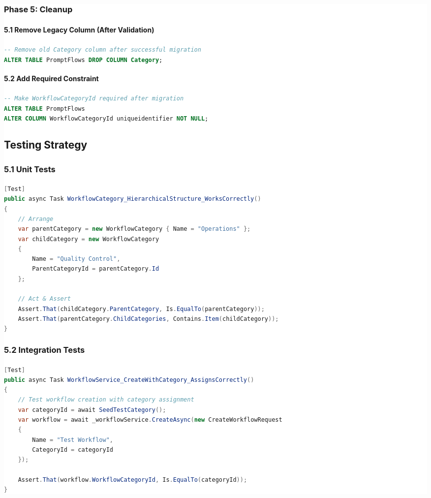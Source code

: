 ### Phase 5: Cleanup

#### 5.1 Remove Legacy Column (After Validation)
```sql
-- Remove old Category column after successful migration
ALTER TABLE PromptFlows DROP COLUMN Category;
```

#### 5.2 Add Required Constraint
```sql
-- Make WorkflowCategoryId required after migration
ALTER TABLE PromptFlows 
ALTER COLUMN WorkflowCategoryId uniqueidentifier NOT NULL;
```

## Testing Strategy

### 5.1 Unit Tests
```csharp
[Test]
public async Task WorkflowCategory_HierarchicalStructure_WorksCorrectly()
{
    // Arrange
    var parentCategory = new WorkflowCategory { Name = "Operations" };
    var childCategory = new WorkflowCategory 
    { 
        Name = "Quality Control", 
        ParentCategoryId = parentCategory.Id 
    };
    
    // Act & Assert
    Assert.That(childCategory.ParentCategory, Is.EqualTo(parentCategory));
    Assert.That(parentCategory.ChildCategories, Contains.Item(childCategory));
}
```

### 5.2 Integration Tests
```csharp
[Test]
public async Task WorkflowService_CreateWithCategory_AssignsCorrectly()
{
    // Test workflow creation with category assignment
    var categoryId = await SeedTestCategory();
    var workflow = await _workflowService.CreateAsync(new CreateWorkflowRequest
    {
        Name = "Test Workflow",
        CategoryId = categoryId
    });
    
    Assert.That(workflow.WorkflowCategoryId, Is.EqualTo(categoryId));
}
```
